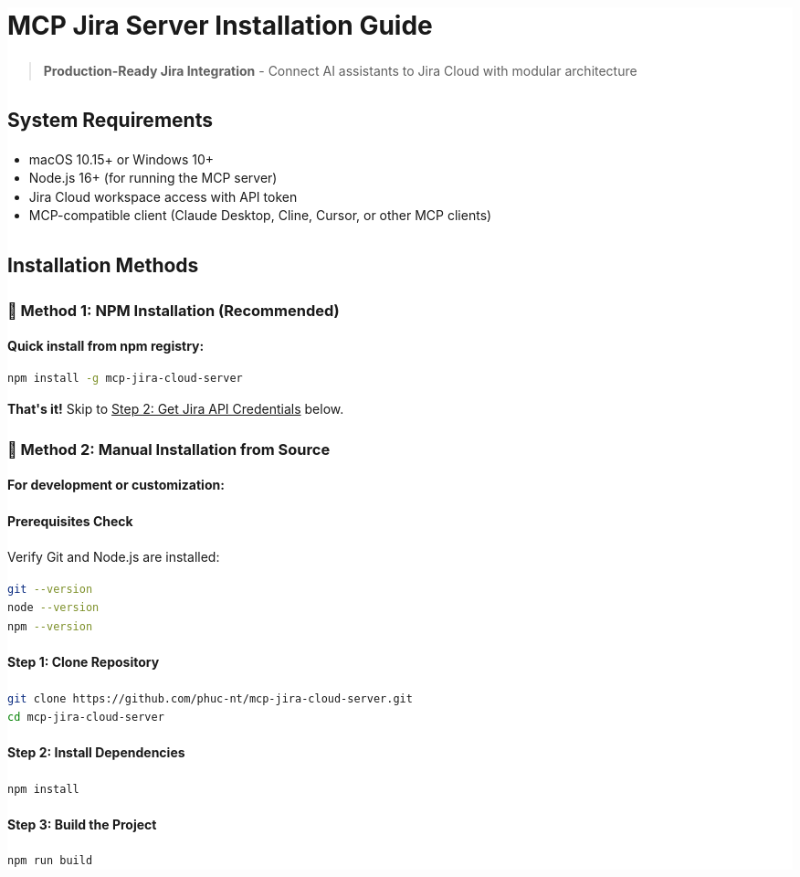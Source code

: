 # MCP Jira Server Installation Guide

> **Production-Ready Jira Integration** - Connect AI assistants to Jira Cloud with modular architecture

## System Requirements

- macOS 10.15+ or Windows 10+
- Node.js 16+ (for running the MCP server)
- Jira Cloud workspace access with API token
- MCP-compatible client (Claude Desktop, Cline, Cursor, or other MCP clients)

## Installation Methods

### 🚀 Method 1: NPM Installation (Recommended)

**Quick install from npm registry:**

```bash
npm install -g mcp-jira-cloud-server
```

**That's it!** Skip to [Step 2: Get Jira API Credentials](#step-2-get-jira-api-credentials) below.

### 🔧 Method 2: Manual Installation from Source

**For development or customization:**

#### Prerequisites Check

Verify Git and Node.js are installed:

```bash
git --version
node --version
npm --version
```

#### Step 1: Clone Repository

```bash
git clone https://github.com/phuc-nt/mcp-jira-cloud-server.git
cd mcp-jira-cloud-server
```

#### Step 2: Install Dependencies

```bash
npm install
```

#### Step 3: Build the Project

```bash
npm run build
```

